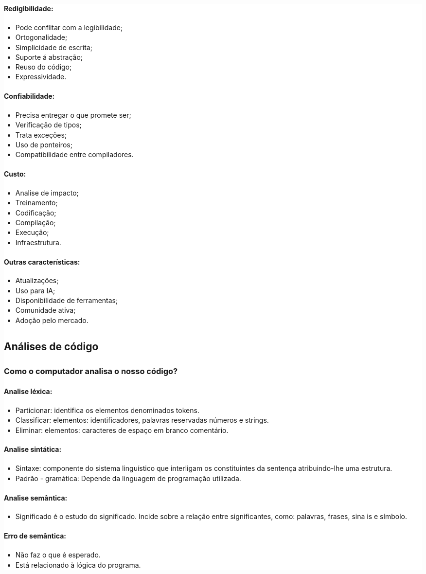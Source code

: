 #### Redigibilidade:
- Pode conflitar com a legibilidade;
- Ortogonalidade;
- Simplicidade de escrita;
- Suporte á abstração; 
- Reuso do código; 
- Expressividade. 

#### Confiabilidade:
- Precisa entregar o que promete ser;
- Verificação de tipos;
- Trata exceções;
- Uso de ponteiros; 
- Compatibilidade entre compiladores.

#### Custo:
- Analise de impacto;
- Treinamento;
- Codificação; 
- Compilação; 
- Execução; 
- Infraestrutura.

#### Outras características:
- Atualizações;
- Uso para IA;
- Disponibilidade de ferramentas;
- Comunidade ativa;
- Adoção pelo mercado.

## Análises de código

### Como o computador analisa o nosso código?

#### Analise léxica: 
- Particionar: identifica os elementos denominados tokens.
- Classificar: elementos: identificadores, palavras reservadas números e strings.
- Eliminar: elementos: caracteres de espaço em branco comentário. 

#### Analise sintática:
- Sintaxe: componente do sistema linguístico que interligam os constituintes da sentença atribuindo-lhe uma estrutura. 
- Padrão - gramática: Depende da linguagem de programação utilizada.

#### Analise semântica:
- Significado é o estudo do significado. Incide sobre a relação entre significantes, como: palavras, frases, sina is e símbolo. 

#### Erro de semântica:
- Não faz o que é esperado.
- Está relacionado à lógica do programa. 
